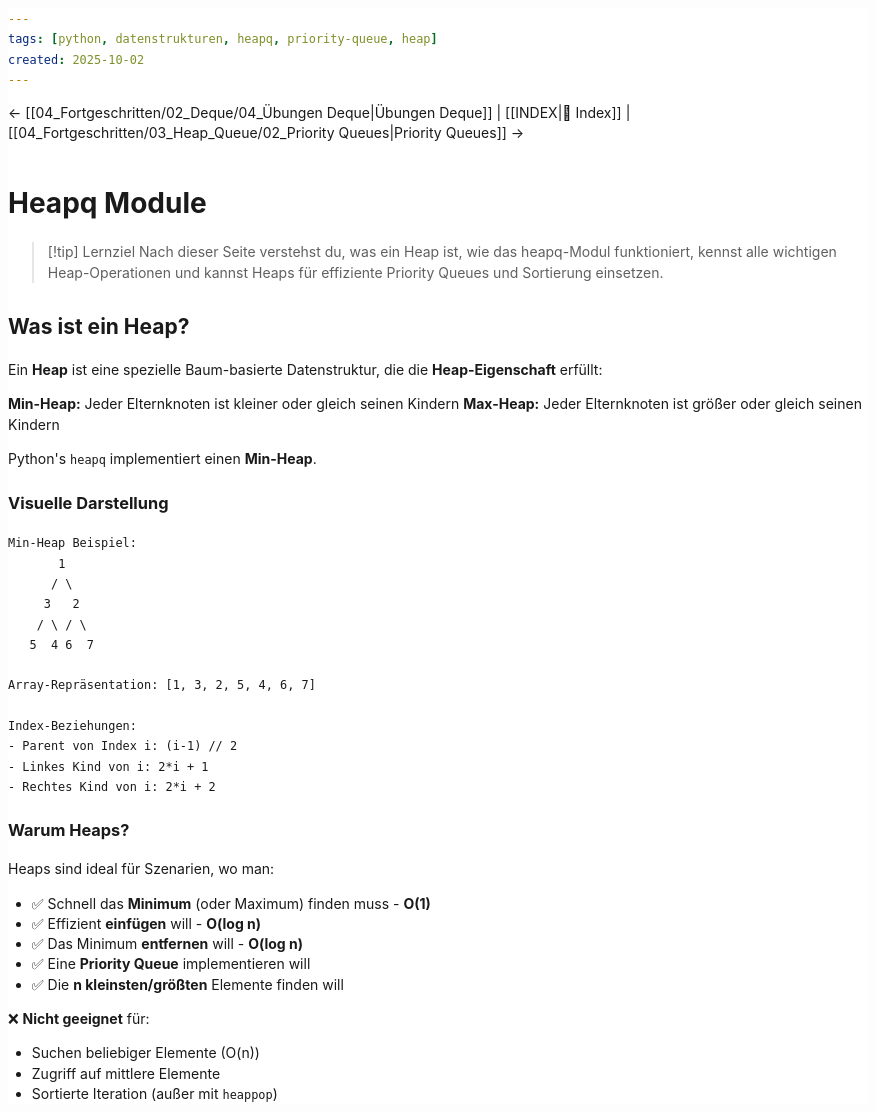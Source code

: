 ```yaml
---
tags: [python, datenstrukturen, heapq, priority-queue, heap]
created: 2025-10-02
---
```


← [[04_Fortgeschritten/02_Deque/04_Übungen Deque|Übungen Deque]] | [[INDEX|📑 Index]] | [[04_Fortgeschritten/03_Heap_Queue/02_Priority Queues|Priority Queues]] →

# Heapq Module

> [!tip] Lernziel
> Nach dieser Seite verstehst du, was ein Heap ist, wie das heapq-Modul funktioniert, kennst alle wichtigen Heap-Operationen und kannst Heaps für effiziente Priority Queues und Sortierung einsetzen.

## Was ist ein Heap?

Ein **Heap** ist eine spezielle Baum-basierte Datenstruktur, die die **Heap-Eigenschaft** erfüllt:

**Min-Heap:** Jeder Elternknoten ist kleiner oder gleich seinen Kindern
**Max-Heap:** Jeder Elternknoten ist größer oder gleich seinen Kindern

Python's `heapq` implementiert einen **Min-Heap**.

### Visuelle Darstellung

```
Min-Heap Beispiel:
       1
      / \
     3   2
    / \ / \
   5  4 6  7

Array-Repräsentation: [1, 3, 2, 5, 4, 6, 7]

Index-Beziehungen:
- Parent von Index i: (i-1) // 2
- Linkes Kind von i: 2*i + 1
- Rechtes Kind von i: 2*i + 2
```

### Warum Heaps?

Heaps sind ideal für Szenarien, wo man:
- ✅ Schnell das **Minimum** (oder Maximum) finden muss - **O(1)**
- ✅ Effizient **einfügen** will - **O(log n)**
- ✅ Das Minimum **entfernen** will - **O(log n)**
- ✅ Eine **Priority Queue** implementieren will
- ✅ Die **n kleinsten/größten** Elemente finden will

❌ **Nicht geeignet** für:
- Suchen beliebiger Elemente (O(n))
- Zugriff auf mittlere Elemente
- Sortierte Iteration (außer mit `heappop`)
